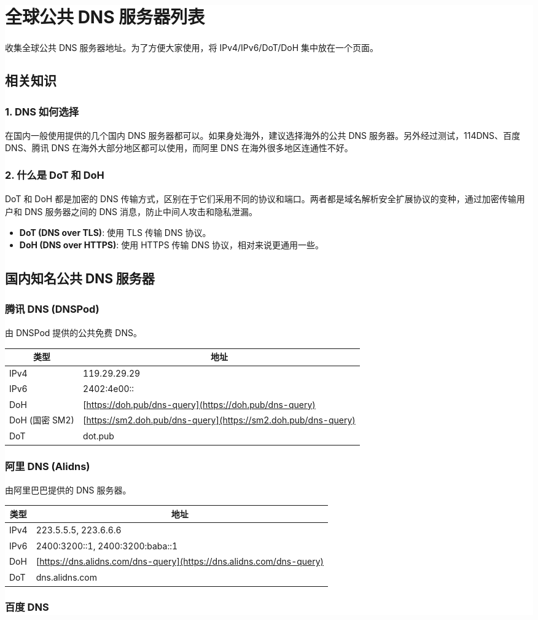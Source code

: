 # 全球公共 DNS 服务器列表

收集全球公共 DNS 服务器地址。为了方便大家使用，将 IPv4/IPv6/DoT/DoH 集中放在一个页面。

## 相关知识

### 1. DNS 如何选择

在国内一般使用提供的几个国内 DNS 服务器都可以。如果身处海外，建议选择海外的公共 DNS 服务器。另外经过测试，114DNS、百度 DNS、腾讯 DNS 在海外大部分地区都可以使用，而阿里 DNS 在海外很多地区连通性不好。

### 2. 什么是 DoT 和 DoH

DoT 和 DoH 都是加密的 DNS 传输方式，区别在于它们采用不同的协议和端口。两者都是域名解析安全扩展协议的变种，通过加密传输用户和 DNS 服务器之间的 DNS 消息，防止中间人攻击和隐私泄漏。

- **DoT (DNS over TLS)**: 使用 TLS 传输 DNS 协议。
- **DoH (DNS over HTTPS)**: 使用 HTTPS 传输 DNS 协议，相对来说更通用一些。

## 国内知名公共 DNS 服务器

### 腾讯 DNS (DNSPod)

由 DNSPod 提供的公共免费 DNS。

| 类型           | 地址                                                           |
| -------------- | -------------------------------------------------------------- |
| IPv4           | 119.29.29.29                                                   |
| IPv6           | 2402:4e00::                                                    |
| DoH            | [https://doh.pub/dns-query](https://doh.pub/dns-query)         |
| DoH (国密 SM2) | [https://sm2.doh.pub/dns-query](https://sm2.doh.pub/dns-query) |
| DoT            | dot.pub                                                        |

### 阿里 DNS (Alidns)

由阿里巴巴提供的 DNS 服务器。

| 类型 | 地址                                                                 |
| ---- | -------------------------------------------------------------------- |
| IPv4 | 223.5.5.5, 223.6.6.6                                                 |
| IPv6 | 2400:3200::1, 2400:3200:baba::1                                      |
| DoH  | [https://dns.alidns.com/dns-query](https://dns.alidns.com/dns-query) |
| DoT  | dns.alidns.com                                                       |

### 百度 DNS
